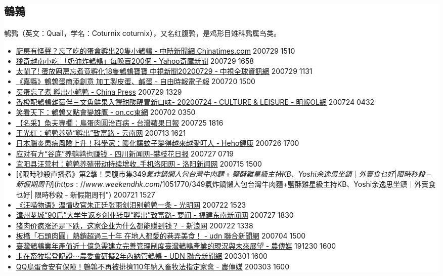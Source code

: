 ## 鵪鶉

鹌鹑（英文：Quail，学名：Coturnix coturnix），又名红腹鹑，是鸡形目雉科鹑属鸟类。
- [廚房有怪聲？忘了吃的蛋盒孵出20隻小鵪鶉 - 中時新聞網 Chinatimes.com](https://www.chinatimes.com/realtimenews/20200729003477-260402 "廚房有怪聲？忘了吃的蛋盒孵出20隻小鵪鶉 - 中時新聞網 Chinatimes.com") 200729 1510
- [獵奇越南小吃 「奶油炸鵪鶉」每晚賣200個 - Yahoo奇摩新聞](https://tw.news.yahoo.com/%E7%8D%B5%E5%A5%87%E8%B6%8A%E5%8D%97%E5%B0%8F%E5%90%83-%E5%A5%B6%E6%B2%B9%E7%82%B8%E9%B5%AA%E9%B6%89-%E6%AF%8F%E6%99%9A%E8%B3%A3200%E5%80%8B-085815693.html "獵奇越南小吃 「奶油炸鵪鶉」每晚賣200個 - Yahoo奇摩新聞") 200729 1658
- [太鬧了! 蛋放廚房忘煮竟孵化18隻鵪鶉寶寶 中視新聞20200729 - 中視全球資訊網](http://new.ctv.com.tw/Article/%E5%A4%AA%E9%AC%A7%E4%BA%86-%E8%9B%8B%E6%94%BE%E5%BB%9A%E6%88%BF%E5%BF%98%E7%85%AE-%E7%AB%9F%E5%AD%B5%E5%8C%9618%E9%9A%BB%E9%B5%AA%E9%B6%89%E5%AF%B6%E5%AF%B6-%E4%B8%AD%E8%A6%96%E6%96%B0%E8%81%9E-20200729 "太鬧了! 蛋放廚房忘煮竟孵化18隻鵪鶉寶寶 中視新聞20200729 - 中視全球資訊網") 200729 1131
- [《嘉縣》鵪鶉蛋商添創意 加工製皮蛋、鹹蛋 - 自由時報電子報](https://news.ltn.com.tw/news/life/paper/1387471 "《嘉縣》鵪鶉蛋商添創意 加工製皮蛋、鹹蛋 - 自由時報電子報") 200720 1500
- [买蛋忘了煮 孵出小鹌鹑 - China Press](https://www.chinapress.com.my/20200729/%E4%B9%B0%E8%9B%8B%E5%BF%98%E4%BA%86%E7%85%AE-%E5%AD%B5%E5%87%BA%E5%B0%8F%E9%B9%8C%E9%B9%91/ "买蛋忘了煮 孵出小鹌鹑 - China Press") 200729 1329
- [香橙配鵪鶉雜莓伴三文魚鮮果入饌甜酸醒胃新口味- 20200724 - CULTURE & LEISURE - 明報OL網](https://ol.mingpao.com/ldy/cultureleisure/dining/20200724/1595530604755/%E9%A6%99%E6%A9%99%E9%85%8D%E9%B5%AA%E9%B6%89-%E9%9B%9C%E8%8E%93%E4%BC%B4%E4%B8%89%E6%96%87%E9%AD%9A-%E9%AE%AE%E6%9E%9C%E5%85%A5%E9%A5%8C-%E7%94%9C%E9%85%B8%E9%86%92%E8%83%83%E6%96%B0%E5%8F%A3%E5%91%B3 "香橙配鵪鶉雜莓伴三文魚鮮果入饌甜酸醒胃新口味- 20200724 - CULTURE & LEISURE - 明報OL網") 200724 0432
- [笑看天下：鵪鶉又點會變雄鷹 - on.cc東網](https://hk.on.cc/hk/bkn/cnt/commentary/20200702/bkn-20200702000446299-0702_00832_001.html "笑看天下：鵪鶉又點會變雄鷹 - on.cc東網") 200702 0350
- [【名采】魚夫專欄：鳥蛋肉圓治百病 - 台灣蘋果日報](https://tw.appledaily.com/forum/20200725/7QA6J7C7NJVUXEQWZBXMSB5QQQ/ "【名采】魚夫專欄：鳥蛋肉圓治百病 - 台灣蘋果日報") 200725 1816
- [王光红：鹌鹑养殖“孵出”致富路 - 云南网](https://m.yunnan.cn/system/2020/07/13/030792841.shtml "王光红：鹌鹑养殖“孵出”致富路 - 云南网") 200713 1621
- [日本腦炎患病風險上升！科學家：暖化讓蚊子變得越來越愛叮人 - Heho健康](https://heho.com.tw/archives/93594 "日本腦炎患病風險上升！科學家：暖化讓蚊子變得越來越愛叮人 - Heho健康") 200726 1700
- [应对有方“谷底”养鹌鹑也赚钱 - 四川新闻网-攀枝花日报](http://lz.newssc.org/system/20200727/002969962.html "应对有方“谷底”养鹌鹑也赚钱 - 四川新闻网-攀枝花日报") 200727 0719
- [宜阳县汪营村：鹌鹑养殖带动持续增收_手机洛阳网 - 洛阳新闻网](http://news.lyd.com.cn/system/2020/07/15/031743727.shtml "宜阳县汪营村：鹌鹑养殖带动持续增收_手机洛阳网 - 洛阳新闻网") 200715 1500
- [《限時秒殺直播煮》第2擊！果腹市集$349氣炸鍋懶人包台灣牛肉麵+鹽酥雞星級主持KB、Yoshi余逸思坐鎮｜外賣食乜好| 限時秒殺 - 新假期周刊](https://www.weekendhk.com/1051770/%E9%99%90%E6%99%82%E7%A7%92%E6%AE%BA/%E9%99%90%E6%99%82%E7%A7%92%E6%AE%BA%E7%9B%B4%E6%92%AD%E7%85%AE-%E6%9E%9C%E8%85%B9%E5%B8%82%E9%9B%86-%E6%B0%A3%E7%82%B8%E9%8D%8B-%E5%A4%96%E8%B3%A3-%E9%A3%B2%E9%A3%9F%E5%84%AA%E6%83%A0/ "《限時秒殺直播煮》第2擊！果腹市集$349氣炸鍋懶人包台灣牛肉麵+鹽酥雞星級主持KB、Yoshi余逸思坐鎮｜外賣食乜好| 限時秒殺 - 新假期周刊") 200721 1527
- [《汪喵物语》温情收官朱正廷张雨剑泪别鹌鹑一条 - 光明网](https://e.gmw.cn/2020-07/22/content_34018601.htm "《汪喵物语》温情收官朱正廷张雨剑泪别鹌鹑一条 - 光明网") 200722 1523
- [漳州芗城“90后”大学生返乡创业转型“孵出”致富路- 要闻 - 福建东南新闻网](http://zzpd.fjsen.com/2020-07/27/content_30419849.htm "漳州芗城“90后”大学生返乡创业转型“孵出”致富路- 要闻 - 福建东南新闻网") 200727 1830
- [猪肉价疯涨还是下跌，这家企业为什么都能赚到钱？ - 新浪网](https://finance.sina.com.cn/roll/2020-07-22/doc-iivhuipn4447282.shtml "猪肉价疯涨还是下跌，这家企业为什么都能赚到钱？ - 新浪网") 200722 1338
- [板橋「石頭肉圓」熱銷超過三十年 在地人都愛的巷弄美食！ - udn 聯合新聞網](https://udn.com/news/story/7205/4653007 "板橋「石頭肉圓」熱銷超過三十年 在地人都愛的巷弄美食！ - udn 聯合新聞網") 200704 1500
- [臺灣鵪鶉業年產值近十億急需建立完善管理制度臺灣鵪鶉產業的現況與未來展望 - 農傳媒](https://www.agriharvest.tw/archives/10908 "臺灣鵪鶉業年產值近十億急需建立完善管理制度臺灣鵪鶉產業的現況與未來展望 - 農傳媒") 191230 1600
- [卡在畜牧場登記證⋯農委會研擬2年內納管鵪鶉 - UDN 聯合新聞網](https://udn.com/news/story/7266/4381739 "卡在畜牧場登記證⋯農委會研擬2年內納管鵪鶉 - UDN 聯合新聞網") 200301 1600
- [QQ鳥蛋食安有保障！鵪鶉不再被排擠110年納入畜牧法指定家禽 - 農傳媒](https://www.agriharvest.tw/archives/35044 "QQ鳥蛋食安有保障！鵪鶉不再被排擠110年納入畜牧法指定家禽 - 農傳媒") 200303 1600
